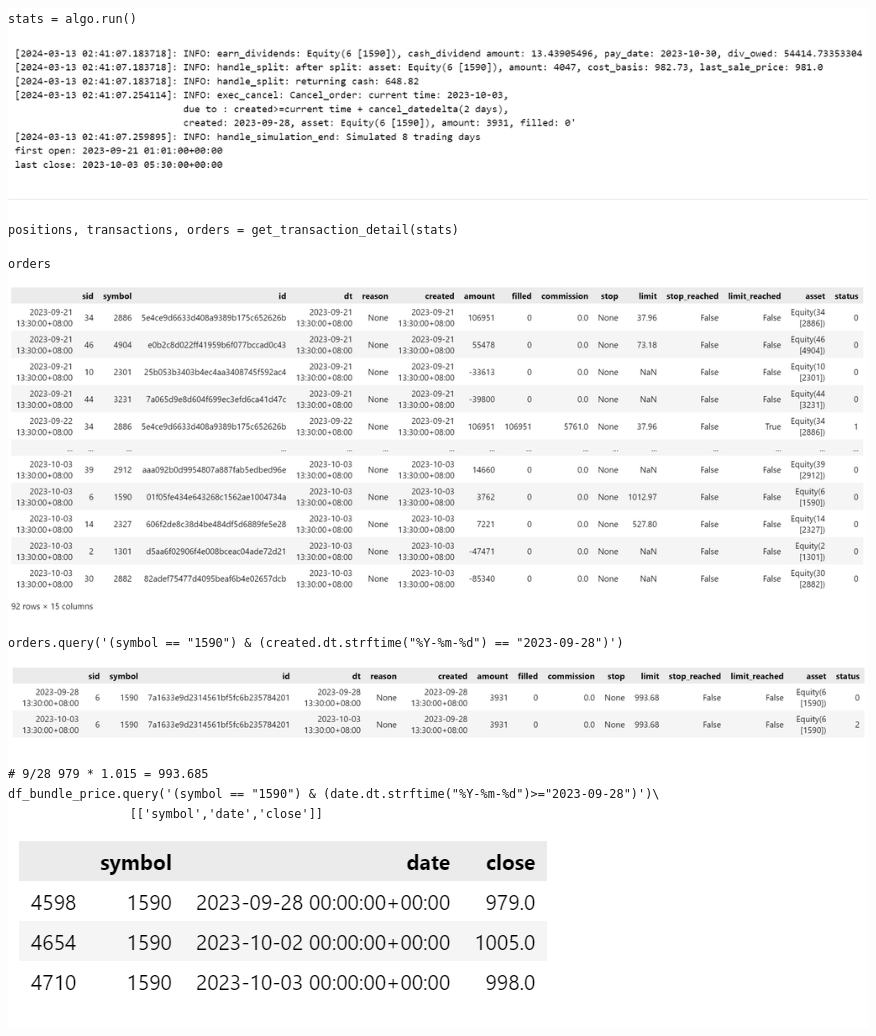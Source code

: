 ```
stats = algo.run()
```
![alt text](image-76.png)
```
positions, transactions, orders = get_transaction_detail(stats)
```
```
orders
```
![alt text](image-77.png)
```
orders.query('(symbol == "1590") & (created.dt.strftime("%Y-%m-%d") == "2023-09-28")')
```
![alt text](image-78.png)

```
# 9/28 979 * 1.015 = 993.685
df_bundle_price.query('(symbol == "1590") & (date.dt.strftime("%Y-%m-%d")>="2023-09-28")')\
                 [['symbol','date','close']]
```
![alt text](image-79.png)
